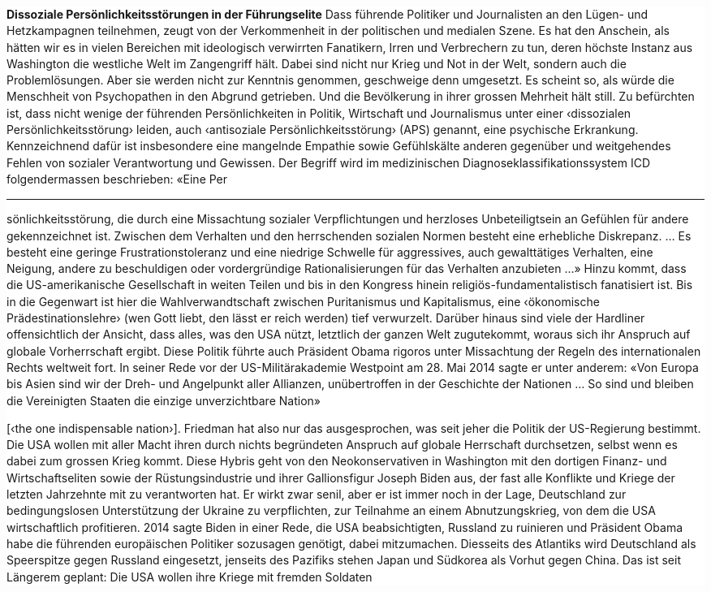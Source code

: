 **Dissoziale Persönlichkeitsstörungen in der Führungselite**
Dass führende Politiker und Journalisten an den Lügen- und Hetzkampagnen teilnehmen, zeugt von der
Verkommenheit in der politischen und medialen Szene. Es hat den Anschein, als hätten wir es in vielen Bereichen mit ideologisch verwirrten Fanatikern, Irren und Verbrechern zu tun, deren höchste Instanz aus
Washington die westliche Welt im Zangengriff hält. Dabei sind nicht nur Krieg und Not in der Welt, sondern
auch die Problemlösungen. Aber sie werden nicht zur Kenntnis genommen, geschweige denn umgesetzt.
Es scheint so, als würde die Menschheit von Psychopathen in den Abgrund getrieben. Und die Bevölkerung
in ihrer grossen Mehrheit hält still.
Zu befürchten ist, dass nicht wenige der führenden Persönlichkeiten in Politik, Wirtschaft und Journalismus
unter einer ‹dissozialen Persönlichkeitsstörung› leiden, auch ‹antisoziale Persönlichkeitsstörung› (APS) genannt, eine psychische Erkrankung. Kennzeichnend dafür ist insbesondere eine mangelnde Empathie sowie
Gefühlskälte anderen gegenüber und weitgehendes Fehlen von sozialer Verantwortung und Gewissen. Der
Begriff wird im medizinischen Diagnoseklassifikationssystem ICD folgendermassen beschrieben: «Eine Per

-----

sönlichkeitsstörung, die durch eine Missachtung sozialer Verpflichtungen und herzloses Unbeteiligtsein an
Gefühlen für andere gekennzeichnet ist. Zwischen dem Verhalten und den herrschenden sozialen Normen
besteht eine erhebliche Diskrepanz. … Es besteht eine geringe Frustrationstoleranz und eine niedrige
Schwelle für aggressives, auch gewalttätiges Verhalten, eine Neigung, andere zu beschuldigen oder vordergründige Rationalisierungen für das Verhalten anzubieten …»
Hinzu kommt, dass die US-amerikanische Gesellschaft in weiten Teilen und bis in den Kongress hinein religiös-fundamentalistisch fanatisiert ist. Bis in die Gegenwart ist hier die Wahlverwandtschaft zwischen Puritanismus und Kapitalismus, eine ‹ökonomische Prädestinationslehre› (wen Gott liebt, den lässt er reich werden) tief verwurzelt. Darüber hinaus sind viele der Hardliner offensichtlich der Ansicht, dass alles, was den
USA nützt, letztlich der ganzen Welt zugutekommt, woraus sich ihr Anspruch auf globale Vorherrschaft
ergibt.
Diese Politik führte auch Präsident Obama rigoros unter Missachtung der Regeln des internationalen Rechts
weltweit fort. In seiner Rede vor der US-Militärakademie Westpoint am 28. Mai 2014 sagte er unter anderem: «Von Europa bis Asien sind wir der Dreh- und Angelpunkt aller Allianzen, unübertroffen in der Geschichte der Nationen … So sind und bleiben die Vereinigten Staaten die einzige unverzichtbare Nation»

[‹the one indispensable nation›]. Friedman hat also nur das ausgesprochen, was seit jeher die Politik der
US-Regierung bestimmt.
Die USA wollen mit aller Macht ihren durch nichts begründeten Anspruch auf globale Herrschaft durchsetzen, selbst wenn es dabei zum grossen Krieg kommt. Diese Hybris geht von den Neokonservativen in
Washington mit den dortigen Finanz- und Wirtschaftseliten sowie der Rüstungsindustrie und ihrer Gallionsfigur Joseph Biden aus, der fast alle Konflikte und Kriege der letzten Jahrzehnte mit zu verantworten hat.
Er wirkt zwar senil, aber er ist immer noch in der Lage, Deutschland zur bedingungslosen Unterstützung
der Ukraine zu verpflichten, zur Teilnahme an einem Abnutzungskrieg, von dem die USA wirtschaftlich
profitieren.
2014 sagte Biden in einer Rede, die USA beabsichtigten, Russland zu ruinieren und Präsident Obama habe
die führenden europäischen Politiker sozusagen genötigt, dabei mitzumachen. Diesseits des Atlantiks wird
Deutschland als Speerspitze gegen Russland eingesetzt, jenseits des Pazifiks stehen Japan und Südkorea
als Vorhut gegen China. Das ist seit Längerem geplant: Die USA wollen ihre Kriege mit fremden Soldaten